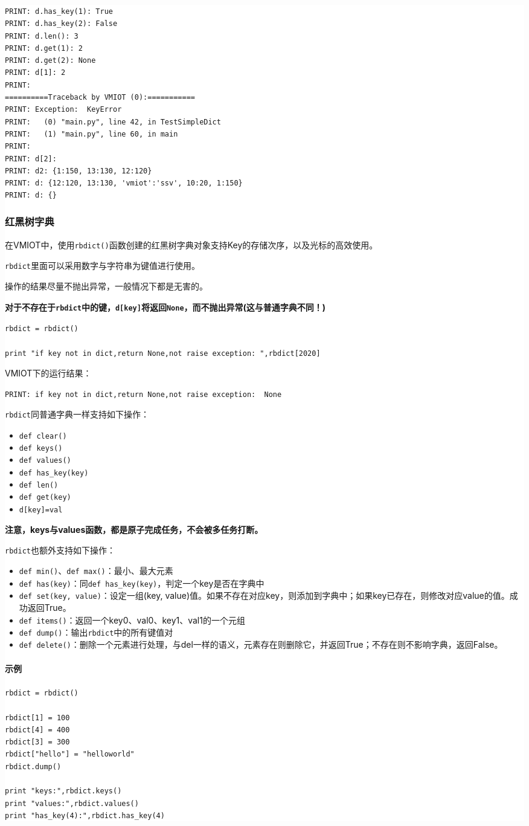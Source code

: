```
PRINT: d.has_key(1): True
PRINT: d.has_key(2): False
PRINT: d.len(): 3
PRINT: d.get(1): 2
PRINT: d.get(2): None
PRINT: d[1]: 2
PRINT:
==========Traceback by VMIOT (0):===========
PRINT: Exception:  KeyError
PRINT:   (0) "main.py", line 42, in TestSimpleDict
PRINT:   (1) "main.py", line 60, in main
PRINT:
PRINT: d[2]:
PRINT: d2: {1:150, 13:130, 12:120}
PRINT: d: {12:120, 13:130, 'vmiot':'ssv', 10:20, 1:150}
PRINT: d: {}
```
### 红黑树字典
在VMIOT中，使用``rbdict()``函数创建的红黑树字典对象支持Key的存储次序，以及光标的高效使用。 

``rbdict``里面可以采用数字与字符串为键值进行使用。 

操作的结果尽量不抛出异常，一般情况下都是无害的。 

**对于不存在于``rbdict``中的键，``d[key]``将返回``None``，而不抛出异常(这与普通字典不同！)**
```
rbdict = rbdict()

print "if key not in dict,return None,not raise exception: ",rbdict[2020]
```
VMIOT下的运行结果：
```
PRINT: if key not in dict,return None,not raise exception:  None
```
``rbdict``同普通字典一样支持如下操作：
* ``def clear()``
* ``def keys()``
* ``def values()``
* ``def has_key(key)``
* ``def len()``
* ``def get(key)``
* ``d[key]=val`` 
  
**注意，keys与values函数，都是原子完成任务，不会被多任务打断。**
  
``rbdict``也额外支持如下操作：
* ``def min()``、``def max()``：最小、最大元素
* ``def has(key)``：同``def has_key(key)``，判定一个key是否在字典中
* ``def set(key, value)``：设定一组(key, value)值。如果不存在对应key，则添加到字典中；如果key已存在，则修改对应value的值。成功返回True。
* ``def items()``：返回一个key0、val0、key1、val1的一个元组
* ``def dump()``：输出``rbdict``中的所有键值对
* ``def delete()``：删除一个元素进行处理，与del一样的语义，元素存在则删除它，并返回True；不存在则不影响字典，返回False。
#### 示例
```
rbdict = rbdict()

rbdict[1] = 100
rbdict[4] = 400
rbdict[3] = 300
rbdict["hello"] = "helloworld"
rbdict.dump()

print "keys:",rbdict.keys()
print "values:",rbdict.values()
print "has_key(4):",rbdict.has_key(4)
```